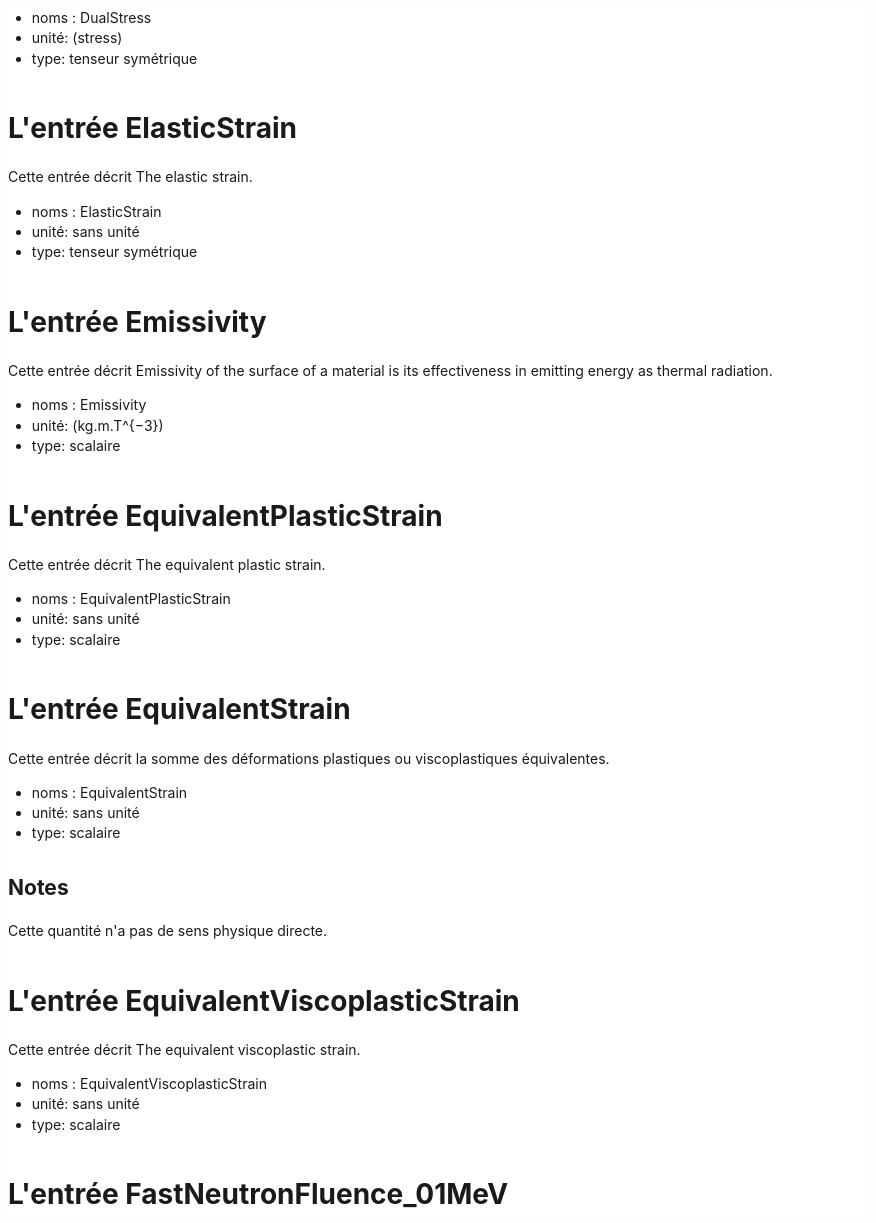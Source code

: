 * noms : DualStress
* unité: \(stress\)
* type: tenseur symétrique

# L'entrée ElasticStrain

Cette entrée décrit The elastic strain.

* noms : ElasticStrain
* unité: sans unité
* type: tenseur symétrique

# L'entrée Emissivity

Cette entrée décrit Emissivity of the surface of a material is its effectiveness in emitting energy as thermal radiation.

* noms : Emissivity
* unité: \(kg.m.T^{−3}\)
* type: scalaire 

# L'entrée EquivalentPlasticStrain

Cette entrée décrit The equivalent plastic strain.

* noms : EquivalentPlasticStrain
* unité: sans unité
* type: scalaire 

# L'entrée EquivalentStrain

Cette entrée décrit la somme des déformations plastiques ou viscoplastiques équivalentes.

* noms : EquivalentStrain
* unité: sans unité
* type: scalaire 

## Notes 

Cette quantité n'a pas de sens physique directe.

# L'entrée EquivalentViscoplasticStrain

Cette entrée décrit The equivalent viscoplastic strain.

* noms : EquivalentViscoplasticStrain
* unité: sans unité
* type: scalaire 

# L'entrée FastNeutronFluence_01MeV
